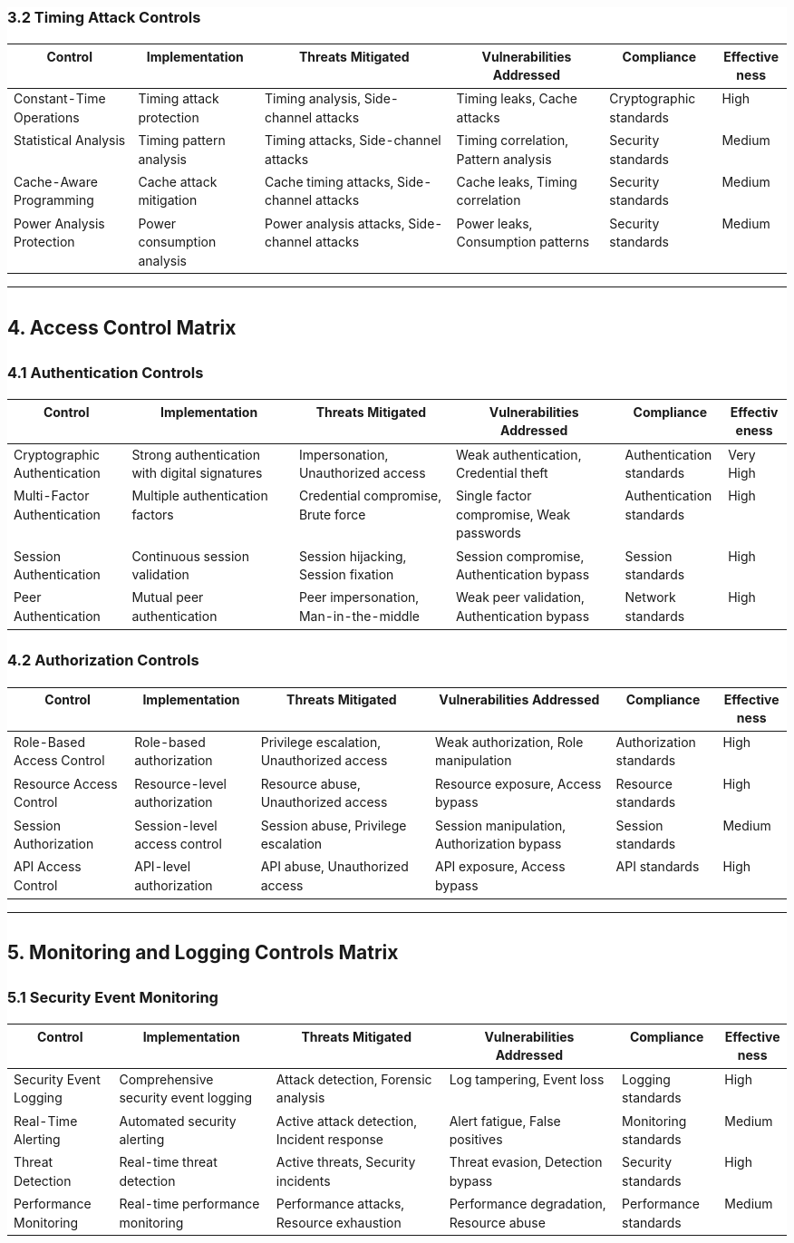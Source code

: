 ### 3.2 Timing Attack Controls

| Control | Implementation | Threats Mitigated | Vulnerabilities Addressed | Compliance | Effectiveness |
|---------|----------------|-------------------|---------------------------|------------|---------------|
| Constant-Time Operations | Timing attack protection | Timing analysis, Side-channel attacks | Timing leaks, Cache attacks | Cryptographic standards | High |
| Statistical Analysis | Timing pattern analysis | Timing attacks, Side-channel attacks | Timing correlation, Pattern analysis | Security standards | Medium |
| Cache-Aware Programming | Cache attack mitigation | Cache timing attacks, Side-channel attacks | Cache leaks, Timing correlation | Security standards | Medium |
| Power Analysis Protection | Power consumption analysis | Power analysis attacks, Side-channel attacks | Power leaks, Consumption patterns | Security standards | Medium |

---

## 4. Access Control Matrix

### 4.1 Authentication Controls

| Control | Implementation | Threats Mitigated | Vulnerabilities Addressed | Compliance | Effectiveness |
|---------|----------------|-------------------|---------------------------|------------|---------------|
| Cryptographic Authentication | Strong authentication with digital signatures | Impersonation, Unauthorized access | Weak authentication, Credential theft | Authentication standards | Very High |
| Multi-Factor Authentication | Multiple authentication factors | Credential compromise, Brute force | Single factor compromise, Weak passwords | Authentication standards | High |
| Session Authentication | Continuous session validation | Session hijacking, Session fixation | Session compromise, Authentication bypass | Session standards | High |
| Peer Authentication | Mutual peer authentication | Peer impersonation, Man-in-the-middle | Weak peer validation, Authentication bypass | Network standards | High |

### 4.2 Authorization Controls

| Control | Implementation | Threats Mitigated | Vulnerabilities Addressed | Compliance | Effectiveness |
|---------|----------------|-------------------|---------------------------|------------|---------------|
| Role-Based Access Control | Role-based authorization | Privilege escalation, Unauthorized access | Weak authorization, Role manipulation | Authorization standards | High |
| Resource Access Control | Resource-level authorization | Resource abuse, Unauthorized access | Resource exposure, Access bypass | Resource standards | High |
| Session Authorization | Session-level access control | Session abuse, Privilege escalation | Session manipulation, Authorization bypass | Session standards | Medium |
| API Access Control | API-level authorization | API abuse, Unauthorized access | API exposure, Access bypass | API standards | High |

---

## 5. Monitoring and Logging Controls Matrix

### 5.1 Security Event Monitoring

| Control | Implementation | Threats Mitigated | Vulnerabilities Addressed | Compliance | Effectiveness |
|---------|----------------|-------------------|---------------------------|------------|---------------|
| Security Event Logging | Comprehensive security event logging | Attack detection, Forensic analysis | Log tampering, Event loss | Logging standards | High |
| Real-Time Alerting | Automated security alerting | Active attack detection, Incident response | Alert fatigue, False positives | Monitoring standards | Medium |
| Threat Detection | Real-time threat detection | Active threats, Security incidents | Threat evasion, Detection bypass | Security standards | High |
| Performance Monitoring | Real-time performance monitoring | Performance attacks, Resource exhaustion | Performance degradation, Resource abuse | Performance standards | Medium |
